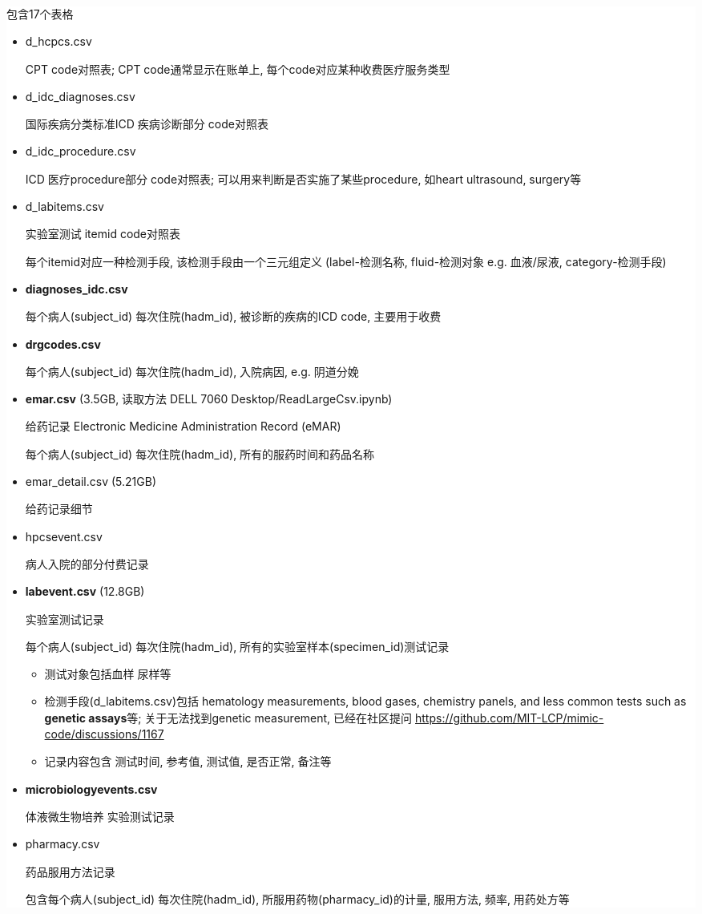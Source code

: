 包含17个表格

- d_hcpcs.csv

  CPT code对照表; CPT code通常显示在账单上, 每个code对应某种收费医疗服务类型

- d_idc_diagnoses.csv

  国际疾病分类标准ICD 疾病诊断部分 code对照表

- d_idc_procedure.csv

  ICD 医疗procedure部分 code对照表; 可以用来判断是否实施了某些procedure, 如heart ultrasound, surgery等

- d_labitems.csv

  实验室测试 itemid code对照表

  每个itemid对应一种检测手段, 该检测手段由一个三元组定义 (label-检测名称, fluid-检测对象 e.g. 血液/尿液, category-检测手段)

- **diagnoses_idc.csv**

  每个病人(subject_id) 每次住院(hadm_id), 被诊断的疾病的ICD code, 主要用于收费

- **drgcodes.csv**

  每个病人(subject_id) 每次住院(hadm_id), 入院病因, e.g. 阴道分娩

- **emar.csv** (3.5GB, 读取方法 DELL 7060 Desktop/ReadLargeCsv.ipynb)

  给药记录 Electronic Medicine Administration Record (eMAR)

  每个病人(subject_id) 每次住院(hadm_id), 所有的服药时间和药品名称

- emar_detail.csv (5.21GB)

  给药记录细节

- hpcsevent.csv

  病人入院的部分付费记录

- **labevent.csv** (12.8GB)

  实验室测试记录

  每个病人(subject_id) 每次住院(hadm_id), 所有的实验室样本(specimen_id)测试记录

  - 测试对象包括血样 尿样等

  - 检测手段(d_labitems.csv)包括 hematology measurements, blood gases, chemistry panels, and less common tests such as **genetic assays**等; 关于无法找到genetic measurement, 已经在社区提问 https://github.com/MIT-LCP/mimic-code/discussions/1167

  - 记录内容包含 测试时间, 参考值, 测试值, 是否正常, 备注等

- **microbiologyevents.csv**

  体液微生物培养 实验测试记录

- pharmacy.csv

  药品服用方法记录

  包含每个病人(subject_id) 每次住院(hadm_id), 所服用药物(pharmacy_id)的计量, 服用方法, 频率, 用药处方等
